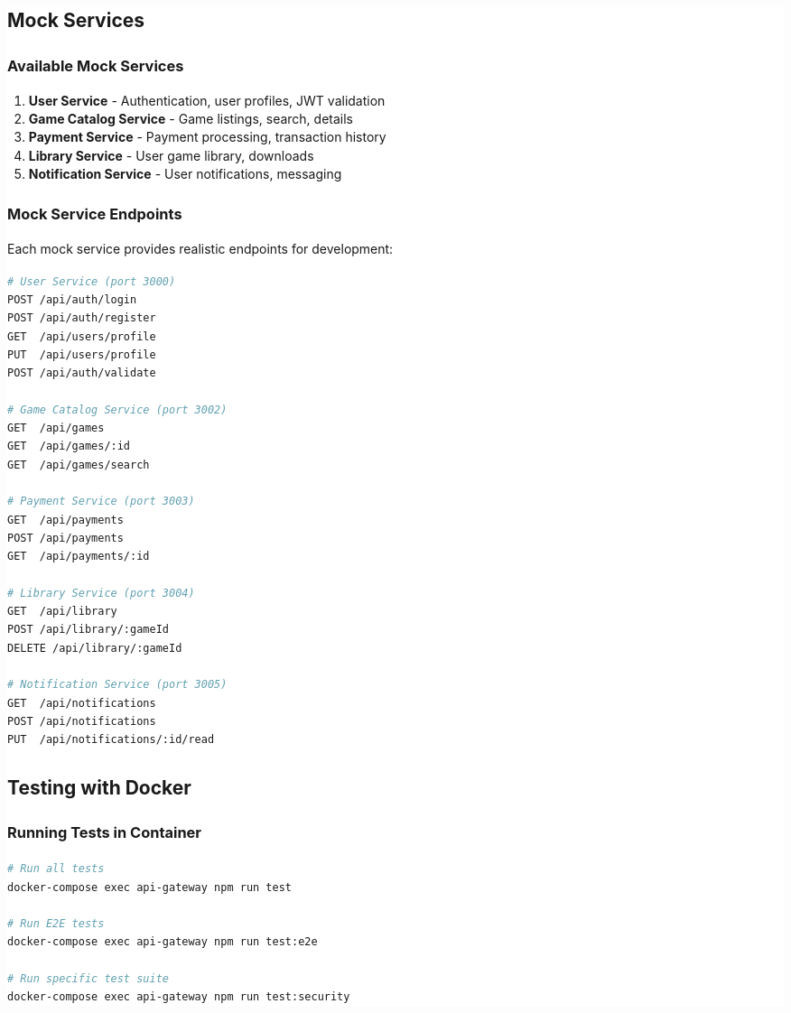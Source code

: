 ## Mock Services

### Available Mock Services

1. **User Service** - Authentication, user profiles, JWT validation
2. **Game Catalog Service** - Game listings, search, details
3. **Payment Service** - Payment processing, transaction history
4. **Library Service** - User game library, downloads
5. **Notification Service** - User notifications, messaging

### Mock Service Endpoints

Each mock service provides realistic endpoints for development:

```bash
# User Service (port 3000)
POST /api/auth/login
POST /api/auth/register
GET  /api/users/profile
PUT  /api/users/profile
POST /api/auth/validate

# Game Catalog Service (port 3002)
GET  /api/games
GET  /api/games/:id
GET  /api/games/search

# Payment Service (port 3003)
GET  /api/payments
POST /api/payments
GET  /api/payments/:id

# Library Service (port 3004)
GET  /api/library
POST /api/library/:gameId
DELETE /api/library/:gameId

# Notification Service (port 3005)
GET  /api/notifications
POST /api/notifications
PUT  /api/notifications/:id/read
```

## Testing with Docker

### Running Tests in Container

```bash
# Run all tests
docker-compose exec api-gateway npm run test

# Run E2E tests
docker-compose exec api-gateway npm run test:e2e

# Run specific test suite
docker-compose exec api-gateway npm run test:security
```
